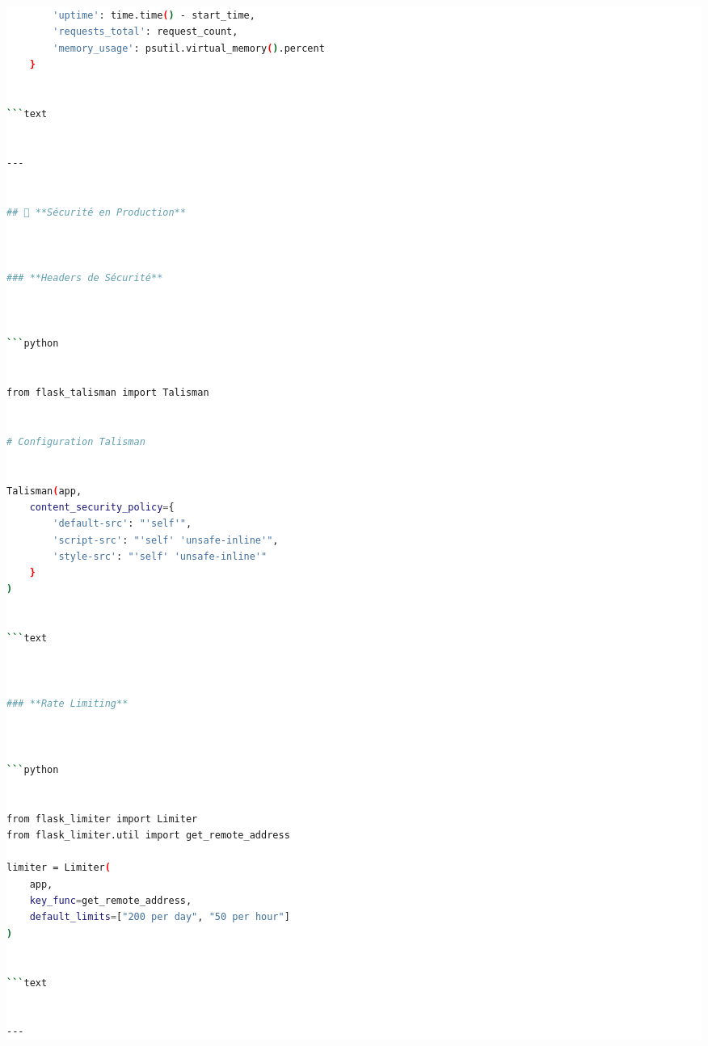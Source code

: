 ```bash
        'uptime': time.time() - start_time,
        'requests_total': request_count,
        'memory_usage': psutil.virtual_memory().percent
    }


```text


---


## 🚨 **Sécurité en Production**



### **Headers de Sécurité**



```python


from flask_talisman import Talisman


# Configuration Talisman


Talisman(app,
    content_security_policy={
        'default-src': "'self'",
        'script-src': "'self' 'unsafe-inline'",
        'style-src': "'self' 'unsafe-inline'"
    }
)


```text



### **Rate Limiting**



```python


from flask_limiter import Limiter
from flask_limiter.util import get_remote_address

limiter = Limiter(
    app,
    key_func=get_remote_address,
    default_limits=["200 per day", "50 per hour"]
)


```text


---

```